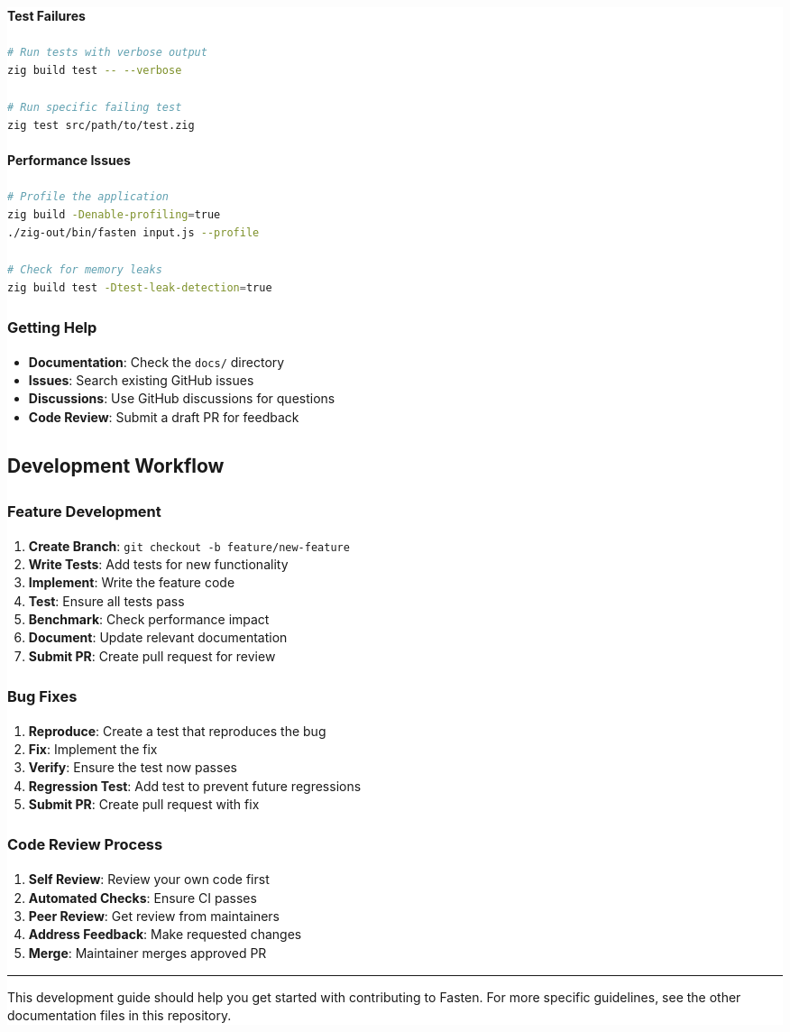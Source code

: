 #### Test Failures
```bash
# Run tests with verbose output
zig build test -- --verbose

# Run specific failing test
zig test src/path/to/test.zig
```

#### Performance Issues
```bash
# Profile the application
zig build -Denable-profiling=true
./zig-out/bin/fasten input.js --profile

# Check for memory leaks
zig build test -Dtest-leak-detection=true
```

### Getting Help

- **Documentation**: Check the `docs/` directory
- **Issues**: Search existing GitHub issues
- **Discussions**: Use GitHub discussions for questions
- **Code Review**: Submit a draft PR for feedback

## Development Workflow

### Feature Development

1. **Create Branch**: `git checkout -b feature/new-feature`
2. **Write Tests**: Add tests for new functionality
3. **Implement**: Write the feature code
4. **Test**: Ensure all tests pass
5. **Benchmark**: Check performance impact
6. **Document**: Update relevant documentation
7. **Submit PR**: Create pull request for review

### Bug Fixes

1. **Reproduce**: Create a test that reproduces the bug
2. **Fix**: Implement the fix
3. **Verify**: Ensure the test now passes
4. **Regression Test**: Add test to prevent future regressions
5. **Submit PR**: Create pull request with fix

### Code Review Process

1. **Self Review**: Review your own code first
2. **Automated Checks**: Ensure CI passes
3. **Peer Review**: Get review from maintainers
4. **Address Feedback**: Make requested changes
5. **Merge**: Maintainer merges approved PR

---

This development guide should help you get started with contributing to Fasten. For more specific guidelines, see the other documentation files in this repository. 